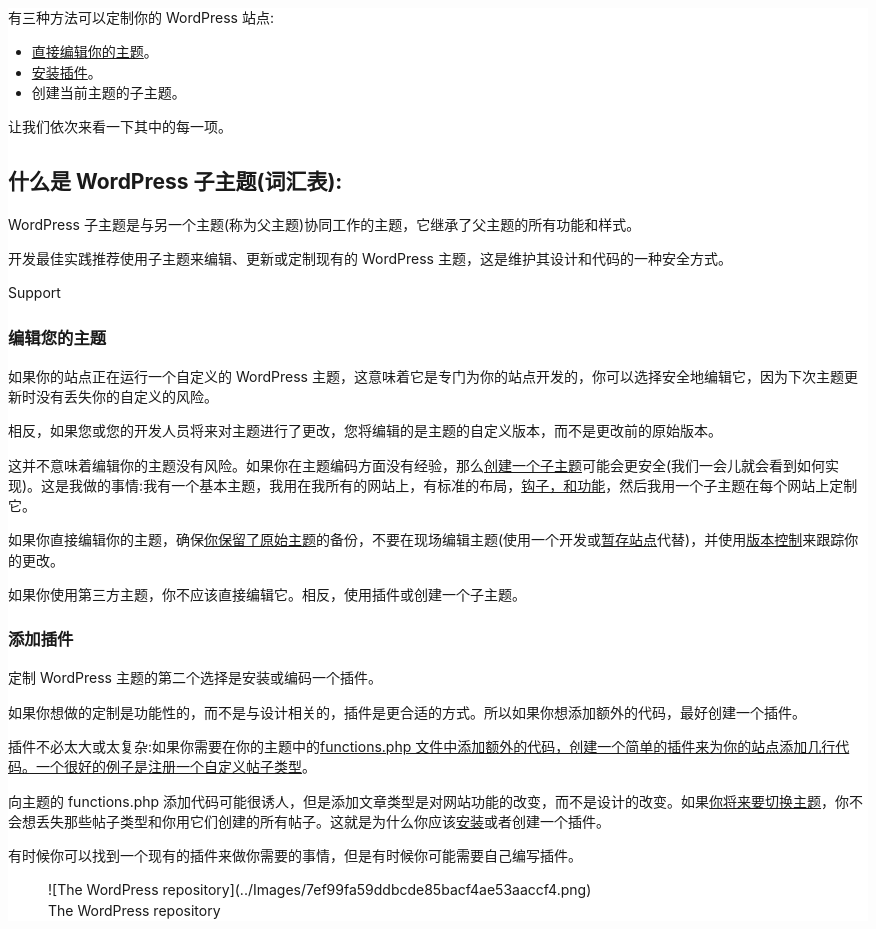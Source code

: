 </aside>

有三种方法可以定制你的 WordPress 站点:

*   [直接编辑你的主题](https://kinsta.com/knowledgebase/edit-wordpress-code/)。
*   [安装插件](https://kinsta.com/knowledgebase/how-to-install-wordpress-plugins/)。
*   创建当前主题的子主题。

让我们依次来看一下其中的每一项。
<link rel="stylesheet" href="https://kinsta.com/wp-content/themes/kinsta/dist/patterns/featured-snippet.css?ver=264ec3d754b6bff57ae9">

## 什么是 WordPress 子主题(词汇表):

WordPress 子主题是与另一个主题(称为父主题)协同工作的主题，它继承了父主题的所有功能和样式。

开发最佳实践推荐使用子主题来编辑、更新或定制现有的 WordPress 主题，这是维护其设计和代码的一种安全方式。

Support

### 编辑您的主题

如果你的站点正在运行一个自定义的 WordPress 主题，这意味着它是专门为你的站点开发的，你可以选择安全地编辑它，因为下次主题更新时没有丢失你的自定义的风险。

相反，如果您或您的开发人员将来对主题进行了更改，您将编辑的是主题的自定义版本，而不是更改前的原始版本。

这并不意味着编辑你的主题没有风险。如果你在主题编码方面没有经验，那么[创建一个子主题](https://developer.wordpress.org/themes/advanced-topics/child-themes/)可能会更安全(我们一会儿就会看到如何实现)。这是我做的事情:我有一个基本主题，我用在我所有的网站上，有标准的布局，[钩子，和功能](https://kinsta.com/blog/wordpress-hooks/)，然后我用一个子主题在每个网站上定制它。

如果你直接编辑你的主题，确保[你保留了原始主题](https://kinsta.com/help/wordpress-backups/)的备份，不要在现场编辑主题(使用一个开发或[暂存站点](https://kinsta.com/help/staging-environment/)代替)，并使用[版本控制](https://kinsta.com/blog/wordpress-version-control/)来跟踪你的更改。

如果你使用第三方主题，你不应该直接编辑它。相反，使用插件或创建一个子主题。

### 添加插件

定制 WordPress 主题的第二个选择是安装或编码一个插件。

如果你想做的定制是功能性的，而不是与设计相关的，插件是更合适的方式。所以如果你想添加额外的代码，最好创建一个插件。

插件不必太大或太复杂:如果你需要在你的主题中的[functions.php 文件中添加额外的代码，创建一个简单的插件来为你的站点添加几行代码。一个很好的例子是注册一个](https://developer.wordpress.org/themes/advanced-topics/child-themes/#using-functions-php)[自定义帖子类型](https://codex.wordpress.org/Function_Reference/register_post_type)。

向主题的 functions.php 添加代码可能很诱人，但是添加文章类型是对网站功能的改变，而不是设计的改变。如果[你将来要切换主题](https://kinsta.com/blog/change-wordpress-theme/)，你不会想丢失那些帖子类型和你用它们创建的所有帖子。这就是为什么你应该[安装](https://kinsta.com/knowledgebase/how-to-install-wordpress-plugins/)或者创建一个插件。

有时候你可以找到一个现有的插件来做你需要的事情，但是有时候你可能需要自己编写插件。

<figure id="attachment_48384" aria-describedby="caption-attachment-48384" style="width: 1281px" class="wp-caption alignnone">![The WordPress repository](../Images/7ef99fa59ddbcde85bacf4ae53aaccf4.png)

<figcaption id="caption-attachment-48384" class="wp-caption-text">The WordPress repository</figcaption>

